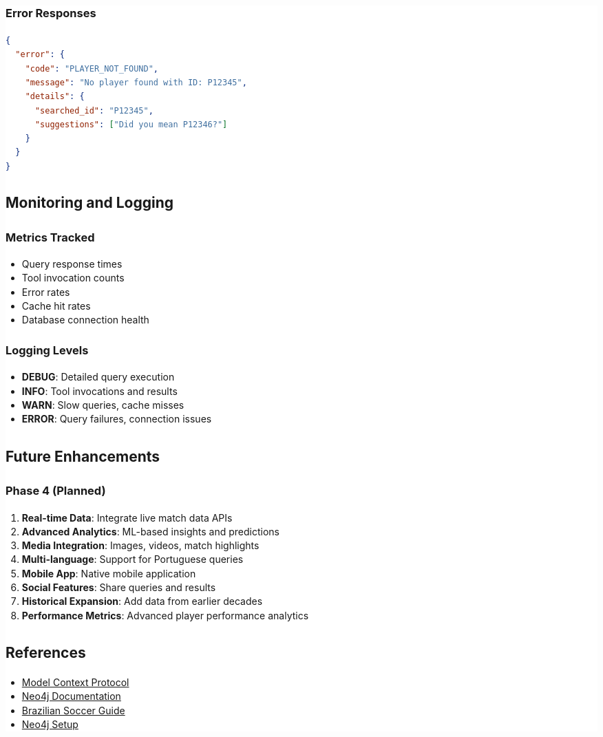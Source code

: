 ### Error Responses
```json
{
  "error": {
    "code": "PLAYER_NOT_FOUND",
    "message": "No player found with ID: P12345",
    "details": {
      "searched_id": "P12345",
      "suggestions": ["Did you mean P12346?"]
    }
  }
}
```

## Monitoring and Logging

### Metrics Tracked
- Query response times
- Tool invocation counts
- Error rates
- Cache hit rates
- Database connection health

### Logging Levels
- **DEBUG**: Detailed query execution
- **INFO**: Tool invocations and results
- **WARN**: Slow queries, cache misses
- **ERROR**: Query failures, connection issues

## Future Enhancements

### Phase 4 (Planned)
1. **Real-time Data**: Integrate live match data APIs
2. **Advanced Analytics**: ML-based insights and predictions
3. **Media Integration**: Images, videos, match highlights
4. **Multi-language**: Support for Portuguese queries
5. **Mobile App**: Native mobile application
6. **Social Features**: Share queries and results
7. **Historical Expansion**: Add data from earlier decades
8. **Performance Metrics**: Advanced player performance analytics

## References

- [Model Context Protocol](https://modelcontextprotocol.io)
- [Neo4j Documentation](https://neo4j.com/docs/)
- [Brazilian Soccer Guide](../brazilian-soccer-mcp-guide.md)
- [Neo4j Setup](../NEO4J_SETUP.md)
